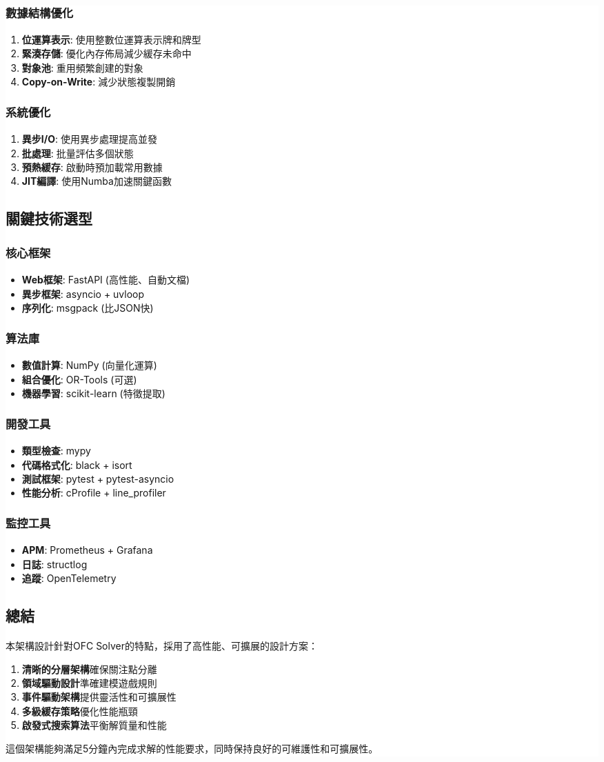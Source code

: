 ### 數據結構優化
1. **位運算表示**: 使用整數位運算表示牌和牌型
2. **緊湊存儲**: 優化內存佈局減少緩存未命中
3. **對象池**: 重用頻繁創建的對象
4. **Copy-on-Write**: 減少狀態複製開銷

### 系統優化
1. **異步I/O**: 使用異步處理提高並發
2. **批處理**: 批量評估多個狀態
3. **預熱緩存**: 啟動時預加載常用數據
4. **JIT編譯**: 使用Numba加速關鍵函數

## 關鍵技術選型

### 核心框架
- **Web框架**: FastAPI (高性能、自動文檔)
- **異步框架**: asyncio + uvloop
- **序列化**: msgpack (比JSON快)

### 算法庫
- **數值計算**: NumPy (向量化運算)
- **組合優化**: OR-Tools (可選)
- **機器學習**: scikit-learn (特徵提取)

### 開發工具
- **類型檢查**: mypy
- **代碼格式化**: black + isort
- **測試框架**: pytest + pytest-asyncio
- **性能分析**: cProfile + line_profiler

### 監控工具
- **APM**: Prometheus + Grafana
- **日誌**: structlog
- **追蹤**: OpenTelemetry

## 總結

本架構設計針對OFC Solver的特點，採用了高性能、可擴展的設計方案：

1. **清晰的分層架構**確保關注點分離
2. **領域驅動設計**準確建模遊戲規則
3. **事件驅動架構**提供靈活性和可擴展性
4. **多級緩存策略**優化性能瓶頸
5. **啟發式搜索算法**平衡解質量和性能

這個架構能夠滿足5分鐘內完成求解的性能要求，同時保持良好的可維護性和可擴展性。